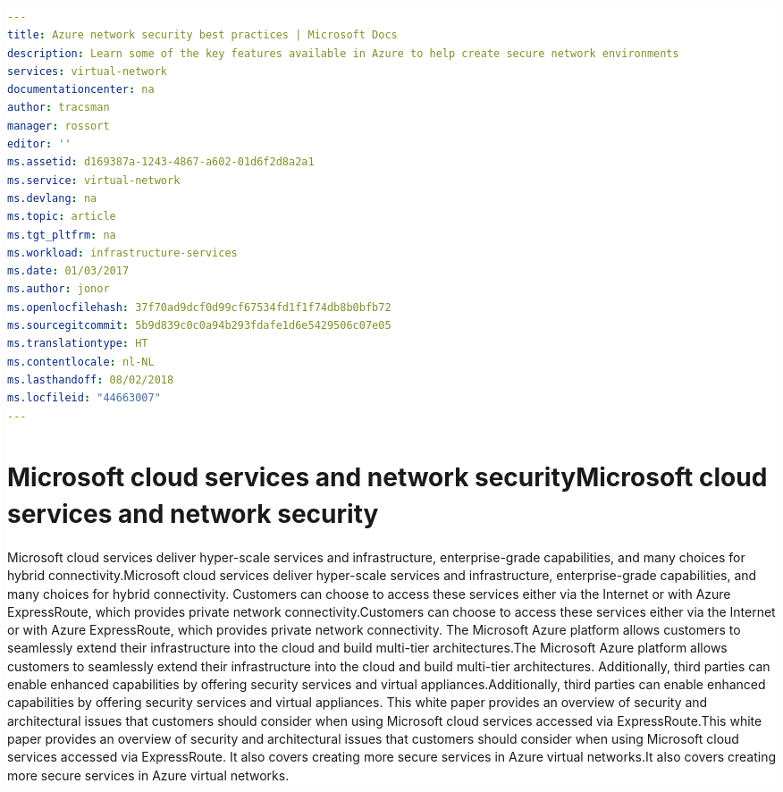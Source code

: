 ```yaml
---
title: Azure network security best practices | Microsoft Docs
description: Learn some of the key features available in Azure to help create secure network environments
services: virtual-network
documentationcenter: na
author: tracsman
manager: rossort
editor: ''
ms.assetid: d169387a-1243-4867-a602-01d6f2d8a2a1
ms.service: virtual-network
ms.devlang: na
ms.topic: article
ms.tgt_pltfrm: na
ms.workload: infrastructure-services
ms.date: 01/03/2017
ms.author: jonor
ms.openlocfilehash: 37f70ad9dcf0d99cf67534fd1f1f74db8b0bfb72
ms.sourcegitcommit: 5b9d839c0c0a94b293fdafe1d6e5429506c07e05
ms.translationtype: HT
ms.contentlocale: nl-NL
ms.lasthandoff: 08/02/2018
ms.locfileid: "44663007"
---
```

# <a name="microsoft-cloud-services-and-network-security"></a><span data-ttu-id="a09a4-103">Microsoft cloud services and network security</span><span class="sxs-lookup"><span data-stu-id="a09a4-103">Microsoft cloud services and network security</span></span>
<span data-ttu-id="a09a4-104">Microsoft cloud services deliver hyper-scale services and infrastructure, enterprise-grade capabilities, and many choices for hybrid connectivity.</span><span class="sxs-lookup"><span data-stu-id="a09a4-104">Microsoft cloud services deliver hyper-scale services and infrastructure, enterprise-grade capabilities, and many choices for hybrid connectivity.</span></span> <span data-ttu-id="a09a4-105">Customers can choose to access these services either via the Internet or with Azure ExpressRoute, which provides private network connectivity.</span><span class="sxs-lookup"><span data-stu-id="a09a4-105">Customers can choose to access these services either via the Internet or with Azure ExpressRoute, which provides private network connectivity.</span></span> <span data-ttu-id="a09a4-106">The Microsoft Azure platform allows customers to seamlessly extend their infrastructure into the cloud and build multi-tier architectures.</span><span class="sxs-lookup"><span data-stu-id="a09a4-106">The Microsoft Azure platform allows customers to seamlessly extend their infrastructure into the cloud and build multi-tier architectures.</span></span> <span data-ttu-id="a09a4-107">Additionally, third parties can enable enhanced capabilities by offering security services and virtual appliances.</span><span class="sxs-lookup"><span data-stu-id="a09a4-107">Additionally, third parties can enable enhanced capabilities by offering security services and virtual appliances.</span></span> <span data-ttu-id="a09a4-108">This white paper provides an overview of security and architectural issues that customers should consider when using Microsoft cloud services accessed via ExpressRoute.</span><span class="sxs-lookup"><span data-stu-id="a09a4-108">This white paper provides an overview of security and architectural issues that customers should consider when using Microsoft cloud services accessed via ExpressRoute.</span></span> <span data-ttu-id="a09a4-109">It also covers creating more secure services in Azure virtual networks.</span><span class="sxs-lookup"><span data-stu-id="a09a4-109">It also covers creating more secure services in Azure virtual networks.</span></span>

